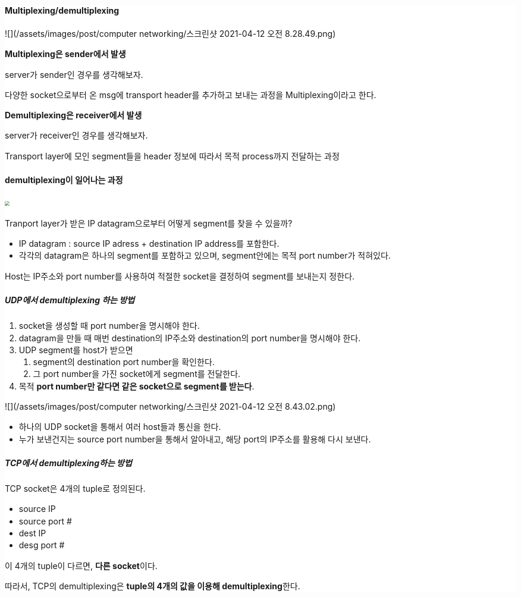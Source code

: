 

#### **Multiplexing/demultiplexing**

![](/assets/images/post/computer networking/스크린샷 2021-04-12 오전 8.28.49.png)

**Multiplexing은 sender에서 발생**

server가 sender인 경우를 생각해보자.

다양한 socket으로부터 온 msg에 transport header를 추가하고 보내는 과정을 Multiplexing이라고 한다. 

**Demultiplexing은 receiver에서 발생**

server가 receiver인 경우를 생각해보자.

Transport layer에 모인 segment들을 header 정보에 따라서 목적 process까지 전달하는 과정



#### demultiplexing이 일어나는 과정

<img src="/assets/images/post/computer networking/스크린샷 2021-04-12 오전 8.33.10.png" style="zoom:50%;" />

Tranport layer가 받은 IP datagram으로부터 어떻게 segment를 찾을 수 있을까?

- IP datagram : source IP adress + destination IP address를 포함한다.
- 각각의 datagram은 하나의 segment를 포함하고 있으며, segment안에는 목적 port number가 적혀있다.

Host는 IP주소와 port number를 사용하여 적절한 socket을 결정하여 segment를 보내는지 정한다.



##### UDP에서 demultiplexing 하는 방법

1. socket을 생성할 때 port number을 명시해야 한다.
2. datagram을 만들 때 매번 destination의 IP주소와 destination의 port number을 명시해야 한다. 
3. UDP segment를 host가 받으면
   1. segment의 destination port number을 확인한다.
   2. 그 port number을 가진 socket에게 segment를 전달한다. 
4. 목적 **port number만 같다면 같은 socket으로 segment를 받는다**.

![](/assets/images/post/computer networking/스크린샷 2021-04-12 오전 8.43.02.png)

- 하나의 UDP socket을 통해서 여러 host들과 통신을 한다.
- 누가 보낸건지는 source port number을 통해서 알아내고, 해당 port의 IP주소를 활용해 다시 보낸다.



##### TCP에서 demultiplexing하는 방법

TCP socket은 4개의 tuple로 정의된다.

- source IP
- source port #
- dest IP
- desg port #

이 4개의 tuple이 다르면, **다른 socket**이다.

따라서, TCP의 demultiplexing은 **tuple의 4개의 값을 이용해 demultiplexing**한다.
